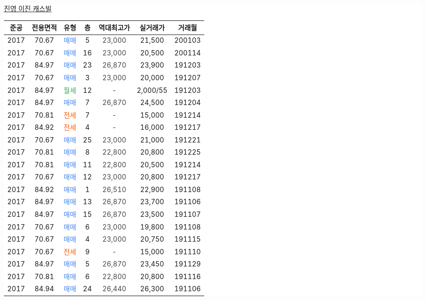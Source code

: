 <ins class="adsbygoogle"
     style="display:block"
     data-ad-client="ca-pub-1142216861245946"
     data-ad-slot="4805727019"
     data-ad-format="auto"
     data-full-width-responsive="true"></ins>
<script>
(adsbygoogle = window.adsbygoogle || []).push({});
</script>


[진영 이진 캐스빌](https://search.naver.com/search.naver?query=%EA%B2%BD%EC%83%81%EB%82%A8%EB%8F%84+%EA%B9%80%ED%95%B4%EC%8B%9C+%EC%A7%84%EC%98%81%EC%9D%8D+%EC%A7%84%EC%98%81%EB%A6%AC+%EC%A7%84%EC%98%81+%EC%9D%B4%EC%A7%84+%EC%BA%90%EC%8A%A4%EB%B9%8C)

|준공|전용면적|유형|층|역대최고가|실거래가|거래월|
|:---:|:---:|:---:|:---:|:---:|:---:|:---:|
|2017|70.67|<span style="color:#4285f3">매매</span>|5|<span style="color:#444444">23,000</span>|21,500|200103|
|2017|70.67|<span style="color:#4285f3">매매</span>|16|<span style="color:#444444">23,000</span>|20,500|200114|
|2017|84.97|<span style="color:#4285f3">매매</span>|23|<span style="color:#444444">26,870</span>|23,900|191203|
|2017|70.67|<span style="color:#4285f3">매매</span>|3|<span style="color:#444444">23,000</span>|20,000|191207|
|2017|84.97|<span style="color:#34a853">월세</span>|12|<span style="color:#444444">-</span>|2,000/55|191203|
|2017|84.97|<span style="color:#4285f3">매매</span>|7|<span style="color:#444444">26,870</span>|24,500|191204|
|2017|70.81|<span style="color:#ff5a00">전세</span>|7|<span style="color:#444444">-</span>|15,000|191214|
|2017|84.92|<span style="color:#ff5a00">전세</span>|4|<span style="color:#444444">-</span>|16,000|191217|
|2017|70.67|<span style="color:#4285f3">매매</span>|25|<span style="color:#444444">23,000</span>|21,000|191221|
|2017|70.81|<span style="color:#4285f3">매매</span>|8|<span style="color:#444444">22,800</span>|20,800|191225|
|2017|70.81|<span style="color:#4285f3">매매</span>|11|<span style="color:#444444">22,800</span>|20,500|191214|
|2017|70.67|<span style="color:#4285f3">매매</span>|12|<span style="color:#444444">23,000</span>|20,800|191217|
|2017|84.92|<span style="color:#4285f3">매매</span>|1|<span style="color:#444444">26,510</span>|22,900|191108|
|2017|84.97|<span style="color:#4285f3">매매</span>|13|<span style="color:#444444">26,870</span>|23,700|191106|
|2017|84.97|<span style="color:#4285f3">매매</span>|15|<span style="color:#444444">26,870</span>|23,500|191107|
|2017|70.67|<span style="color:#4285f3">매매</span>|6|<span style="color:#444444">23,000</span>|19,800|191108|
|2017|70.67|<span style="color:#4285f3">매매</span>|4|<span style="color:#444444">23,000</span>|20,750|191115|
|2017|70.67|<span style="color:#ff5a00">전세</span>|9|<span style="color:#444444">-</span>|15,000|191110|
|2017|84.97|<span style="color:#4285f3">매매</span>|5|<span style="color:#444444">26,870</span>|23,450|191129|
|2017|70.81|<span style="color:#4285f3">매매</span>|6|<span style="color:#444444">22,800</span>|20,800|191116|
|2017|84.94|<span style="color:#4285f3">매매</span>|24|<span style="color:#444444">26,440</span>|26,300|191106|
